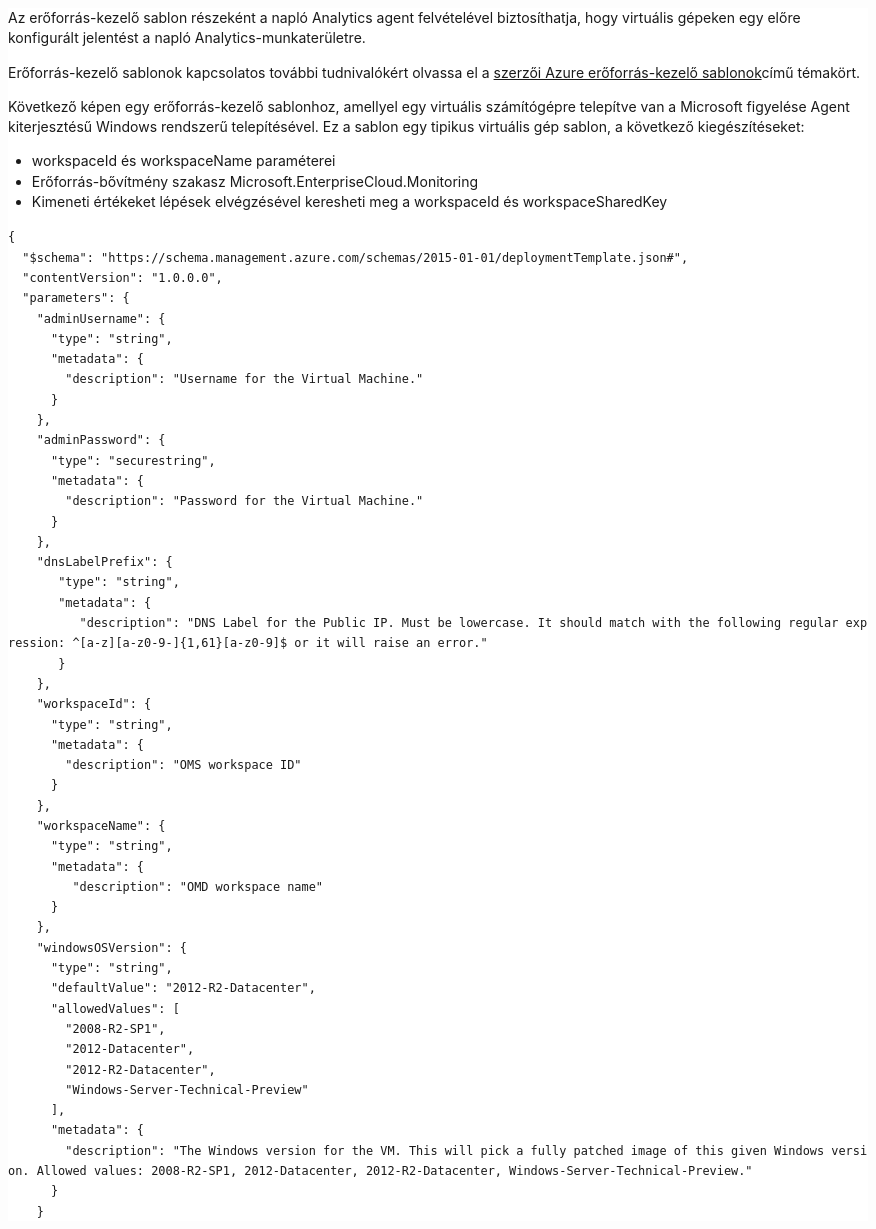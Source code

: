 Az erőforrás-kezelő sablon részeként a napló Analytics agent felvételével biztosíthatja, hogy virtuális gépeken egy előre konfigurált jelentést a napló Analytics-munkaterületre.

Erőforrás-kezelő sablonok kapcsolatos további tudnivalókért olvassa el a [szerzői Azure erőforrás-kezelő sablonok](../resource-group-authoring-templates.md)című témakört.

Következő képen egy erőforrás-kezelő sablonhoz, amellyel egy virtuális számítógépre telepítve van a Microsoft figyelése Agent kiterjesztésű Windows rendszerű telepítésével. Ez a sablon egy tipikus virtuális gép sablon, a következő kiegészítéseket:

+ workspaceId és workspaceName paraméterei
+ Erőforrás-bővítmény szakasz Microsoft.EnterpriseCloud.Monitoring
+ Kimeneti értékeket lépések elvégzésével keresheti meg a workspaceId és workspaceSharedKey


```
{
  "$schema": "https://schema.management.azure.com/schemas/2015-01-01/deploymentTemplate.json#",
  "contentVersion": "1.0.0.0",
  "parameters": {
    "adminUsername": {
      "type": "string",
      "metadata": {
        "description": "Username for the Virtual Machine."
      }
    },
    "adminPassword": {
      "type": "securestring",
      "metadata": {
        "description": "Password for the Virtual Machine."
      }
    },
    "dnsLabelPrefix": {
       "type": "string",
       "metadata": {
          "description": "DNS Label for the Public IP. Must be lowercase. It should match with the following regular expression: ^[a-z][a-z0-9-]{1,61}[a-z0-9]$ or it will raise an error."
       }
    },
    "workspaceId": {
      "type": "string",
      "metadata": {
        "description": "OMS workspace ID"
      }
    },
    "workspaceName": {
      "type": "string",
      "metadata": {
         "description": "OMD workspace name"
      }
    },
    "windowsOSVersion": {
      "type": "string",
      "defaultValue": "2012-R2-Datacenter",
      "allowedValues": [
        "2008-R2-SP1",
        "2012-Datacenter",
        "2012-R2-Datacenter",
        "Windows-Server-Technical-Preview"
      ],
      "metadata": {
        "description": "The Windows version for the VM. This will pick a fully patched image of this given Windows version. Allowed values: 2008-R2-SP1, 2012-Datacenter, 2012-R2-Datacenter, Windows-Server-Technical-Preview."
      }
    }
```